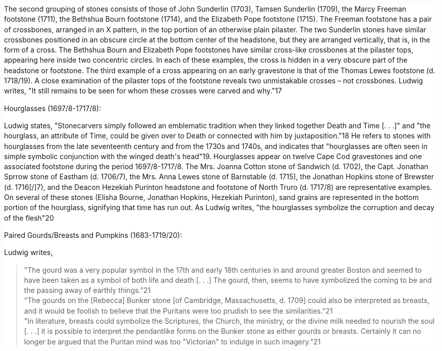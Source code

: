 The second grouping of stones consists of those of John Sunderlin (1703), Tamsen Sunderlin (1709), the Marcy Freeman footstone (1711), the Bethshua Bourn footstone (1714), and the Elizabeth Pope footstone (1715).  The Freeman footstone has a pair of crossbones, arranged in an X pattern, in the top portion of an otherwise plain pilaster.  The two Sunderlin stones have similar crossbones positioned in an obscure circle at the bottom center of the headstone, but they are arranged vertically, that is, in the form of a cross.  The Bethshua Bourn and Elizabeth Pope footstones have similar cross-like crossbones at the pilaster tops, appearing here inside two concentric circles.  In each of these examples, the cross is hidden in a very obscure part of the headstone or footstone.  The third example of a cross appearing on an early gravestone is that of the Thomas Lewes footstone (d. 1718/19).  A close examination of the pilaster tops of the footstone reveals two unmistakable crosses – not crossbones.  Ludwig writes, "It still remains to be seen for whom these crosses were carved and why."17
</p>
<p>
Hourglasses (1697/8-1717/8):
</p>
<p>
Ludwig states, "Stonecarvers simply followed an emblematic tradition when they linked together Death and Time [. . .]" and "the hourglass, an attribute of Time, could be given over to Death or connected with him by juxtaposition."18   He refers to stones with hourglasses from the late seventeenth century and from the 1730s and 1740s, and indicates that "hourglasses are often seen in simple symbolic conjunction with the winged death's head"19.  Hourglasses appear on twelve Cape Cod gravestones and one associated footstone during the period 1697/8-1717/8.  The Mrs. Joanna Cotton stone of Sandwich (d. 1702), the Capt. Jonathan Sprrow stone of Eastham (d. 1706/7), the Mrs. Anna Lewes stone of Barnstable (d. 1715), the Jonathan Hopkins stone of Brewster (d. 1716[/]7), and the Deacon Hezekiah Purinton headstone and footstone of North Truro (d. 1717/8) are representative examples.  On several of these stones (Elisha Bourne, Jonathan Hopkins, Hezekiah Purinton), sand grains are represented in the bottom portion of the hourglass, signifying that time has run out.  As Ludwig writes, "the hourglasses symbolize the corruption and decay of the flesh"20
</p>
<p>
Paired Gourds/Breasts and Pumpkins (1683-1719/20):
</p>
<p>
Ludwig writes,
</p>
<blockquote>
<dl>
<dt>
"The gourd was a very popular symbol in the 17th and early 18th centuries in and around greater Boston and seemed to have been taken as a symbol of both life and death [. . .] The gourd, then, seems to have symbolized the coming to be and the passing away of earthly things."21
<dt>
<dt>
"The gourds on the [Rebecca] Bunker stone [of Cambridge, Massachusetts, d. 1709] could also be interpreted as breasts, and it would be foolish to believe that the Puritans were too prudish to see the similarities."21
<dt>
<dt>
"In literature, breasts could symbolize the Scriptures, the Church, the ministry, or the divine milk needed to nourish the soul [. . .]  it is possible to interpret the pendantlike forms on the Bunker stone as either gourds or breasts.  Certainly it can no longer be argued that the Puritan mind was too "Victorian" to indulge in such imagery."21
</dt>
</dt>
</dt>
</dt>
</dt>
</dl>
</blockquote>
<p>